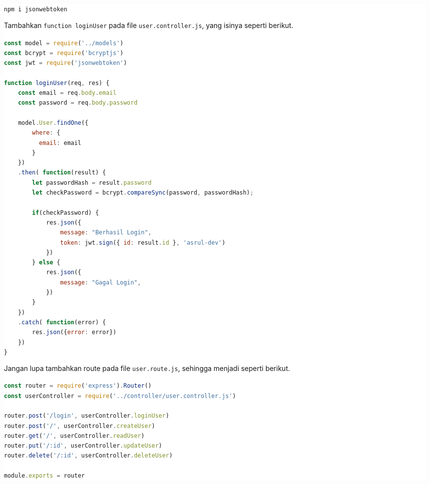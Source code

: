 ```bash
npm i jsonwebtoken
```

Tambahkan `function loginUser` pada file `user.controller.js`, yang isinya seperti berikut.

```js
const model = require('../models')
const bcrypt = require('bcryptjs')
const jwt = require('jsonwebtoken')

function loginUser(req, res) {
    const email = req.body.email
    const password = req.body.password

    model.User.findOne({
        where: {
          email: email
        }
    })
    .then( function(result) {
        let passwordHash = result.password
        let checkPassword = bcrypt.compareSync(password, passwordHash);
        
        if(checkPassword) {
            res.json({
                message: "Berhasil Login",
                token: jwt.sign({ id: result.id }, 'asrul-dev')
            })
        } else {
            res.json({
                message: "Gagal Login",
            })
        }
    })
    .catch( function(error) {
        res.json({error: error})
    })
}
```

Jangan lupa tambahkan route pada file `user.route.js`, sehingga menjadi seperti berikut.

```js
const router = require('express').Router()
const userController = require('../controller/user.controller.js')

router.post('/login', userController.loginUser)
router.post('/', userController.createUser)
router.get('/', userController.readUser)
router.put('/:id', userController.updateUser)
router.delete('/:id', userController.deleteUser)

module.exports = router
```
